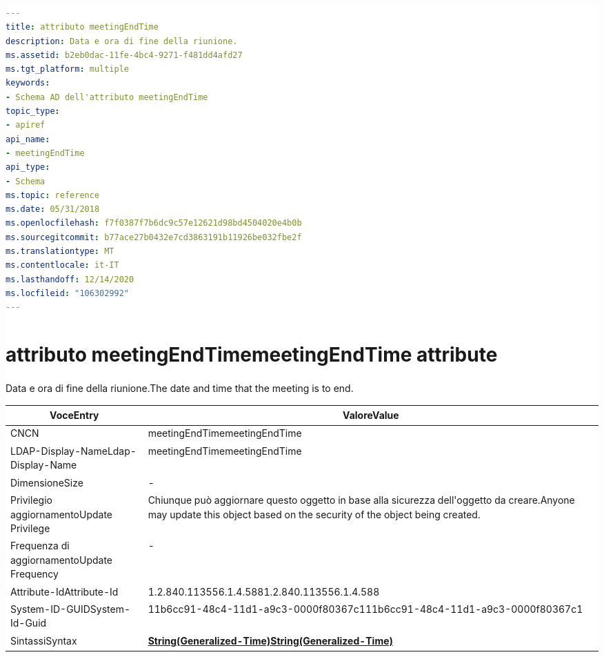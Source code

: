 ```yaml
---
title: attributo meetingEndTime
description: Data e ora di fine della riunione.
ms.assetid: b2eb0dac-11fe-4bc4-9271-f481dd4afd27
ms.tgt_platform: multiple
keywords:
- Schema AD dell'attributo meetingEndTime
topic_type:
- apiref
api_name:
- meetingEndTime
api_type:
- Schema
ms.topic: reference
ms.date: 05/31/2018
ms.openlocfilehash: f7f0387f7b6dc9c57e12621d98bd4504020e4b0b
ms.sourcegitcommit: b77ace27b0432e7cd3863191b11926be032fbe2f
ms.translationtype: MT
ms.contentlocale: it-IT
ms.lasthandoff: 12/14/2020
ms.locfileid: "106302992"
---
```

# <a name="meetingendtime-attribute"></a><span data-ttu-id="898a5-104">attributo meetingEndTime</span><span class="sxs-lookup"><span data-stu-id="898a5-104">meetingEndTime attribute</span></span>

<span data-ttu-id="898a5-105">Data e ora di fine della riunione.</span><span class="sxs-lookup"><span data-stu-id="898a5-105">The date and time that the meeting is to end.</span></span>



| <span data-ttu-id="898a5-106">Voce</span><span class="sxs-lookup"><span data-stu-id="898a5-106">Entry</span></span> | <span data-ttu-id="898a5-107">Valore</span><span class="sxs-lookup"><span data-stu-id="898a5-107">Value</span></span> |
|-------------------|----------------------------------------------------------------------------------|
| <span data-ttu-id="898a5-108">CN</span><span class="sxs-lookup"><span data-stu-id="898a5-108">CN</span></span>                | <span data-ttu-id="898a5-109">meetingEndTime</span><span class="sxs-lookup"><span data-stu-id="898a5-109">meetingEndTime</span></span>                                                                   |
| <span data-ttu-id="898a5-110">LDAP-Display-Name</span><span class="sxs-lookup"><span data-stu-id="898a5-110">Ldap-Display-Name</span></span> | <span data-ttu-id="898a5-111">meetingEndTime</span><span class="sxs-lookup"><span data-stu-id="898a5-111">meetingEndTime</span></span>                                                                   |
| <span data-ttu-id="898a5-112">Dimensione</span><span class="sxs-lookup"><span data-stu-id="898a5-112">Size</span></span>              | \-                                                                               |
| <span data-ttu-id="898a5-113">Privilegio aggiornamento</span><span class="sxs-lookup"><span data-stu-id="898a5-113">Update Privilege</span></span>  | <span data-ttu-id="898a5-114">Chiunque può aggiornare questo oggetto in base alla sicurezza dell'oggetto da creare.</span><span class="sxs-lookup"><span data-stu-id="898a5-114">Anyone may update this object based on the security of the object being created.</span></span> |
| <span data-ttu-id="898a5-115">Frequenza di aggiornamento</span><span class="sxs-lookup"><span data-stu-id="898a5-115">Update Frequency</span></span>  | \-                                                                               |
| <span data-ttu-id="898a5-116">Attribute-Id</span><span class="sxs-lookup"><span data-stu-id="898a5-116">Attribute-Id</span></span>      | <span data-ttu-id="898a5-117">1.2.840.113556.1.4.588</span><span class="sxs-lookup"><span data-stu-id="898a5-117">1.2.840.113556.1.4.588</span></span>                                                           |
| <span data-ttu-id="898a5-118">System-ID-GUID</span><span class="sxs-lookup"><span data-stu-id="898a5-118">System-Id-Guid</span></span>    | <span data-ttu-id="898a5-119">11b6cc91-48c4-11d1-a9c3-0000f80367c1</span><span class="sxs-lookup"><span data-stu-id="898a5-119">11b6cc91-48c4-11d1-a9c3-0000f80367c1</span></span>                                             |
| <span data-ttu-id="898a5-120">Sintassi</span><span class="sxs-lookup"><span data-stu-id="898a5-120">Syntax</span></span>            | [<span data-ttu-id="898a5-121">**String(Generalized-Time)**</span><span class="sxs-lookup"><span data-stu-id="898a5-121">**String(Generalized-Time)**</span></span>](s-string-generalized-time.md)                    |

